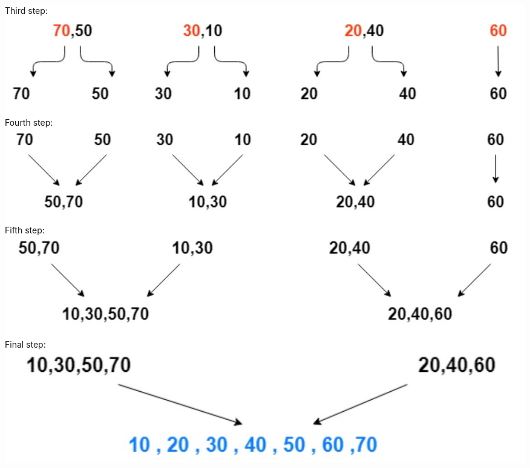 Third step:
![](Images/ThirdStep.jpg)

Fourth step:
![](Images/FourthStep.jpg)

Fifth step:
![](Images/FifthStep.jpg)

Final step:
![](Images/LastStep.jpg)

